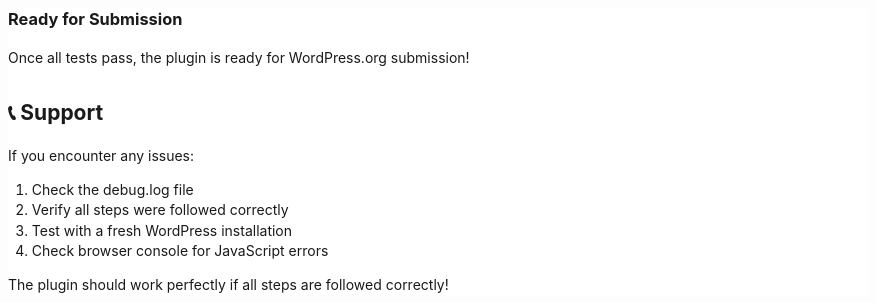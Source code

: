 ### Ready for Submission
Once all tests pass, the plugin is ready for WordPress.org submission!

## 📞 Support

If you encounter any issues:
1. Check the debug.log file
2. Verify all steps were followed correctly
3. Test with a fresh WordPress installation
4. Check browser console for JavaScript errors

The plugin should work perfectly if all steps are followed correctly!
